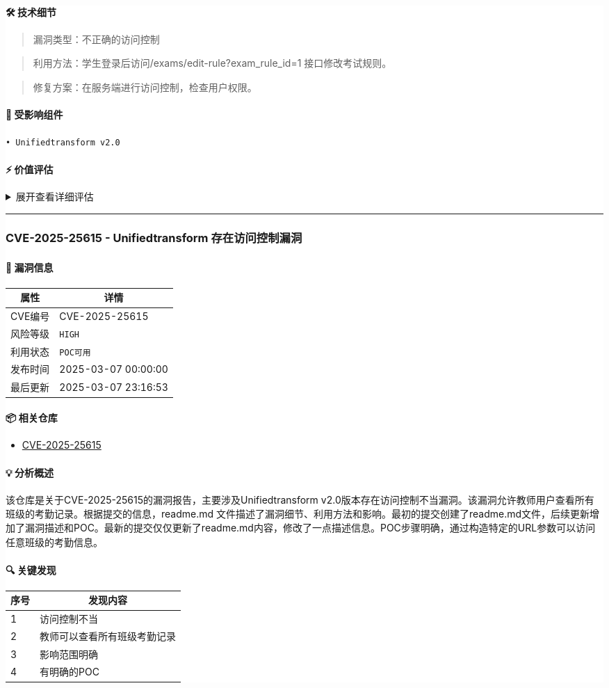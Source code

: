 #### 🛠️ 技术细节

> 漏洞类型：不正确的访问控制

> 利用方法：学生登录后访问/exams/edit-rule?exam_rule_id=1 接口修改考试规则。

> 修复方案：在服务端进行访问控制，检查用户权限。


#### 🎯 受影响组件

```
• Unifiedtransform v2.0
```

#### ⚡ 价值评估

<details><summary>展开查看详细评估</summary></details>

---

### CVE-2025-25615 - Unifiedtransform 存在访问控制漏洞

#### 📌 漏洞信息

| 属性 | 详情 |
|------|------|
| CVE编号 | CVE-2025-25615 |
| 风险等级 | `HIGH` |
| 利用状态 | `POC可用` |
| 发布时间 | 2025-03-07 00:00:00 |
| 最后更新 | 2025-03-07 23:16:53 |

#### 📦 相关仓库

- [CVE-2025-25615](https://github.com/armaansidana2003/CVE-2025-25615)

#### 💡 分析概述

该仓库是关于CVE-2025-25615的漏洞报告，主要涉及Unifiedtransform v2.0版本存在访问控制不当漏洞。该漏洞允许教师用户查看所有班级的考勤记录。根据提交的信息，readme.md 文件描述了漏洞细节、利用方法和影响。最初的提交创建了readme.md文件，后续更新增加了漏洞描述和POC。最新的提交仅仅更新了readme.md内容，修改了一点描述信息。POC步骤明确，通过构造特定的URL参数可以访问任意班级的考勤信息。

#### 🔍 关键发现

| 序号 | 发现内容 |
|------|----------|
| 1 | 访问控制不当 |
| 2 | 教师可以查看所有班级考勤记录 |
| 3 | 影响范围明确 |
| 4 | 有明确的POC |
